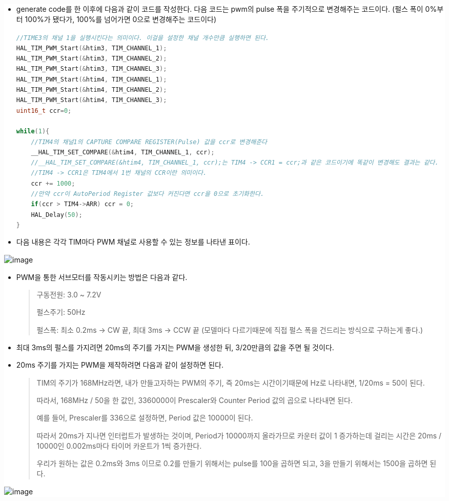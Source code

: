 - generate code를 한 이후에 다음과 같이 코드를 작성한다. 다음 코드는 pwm의 pulse 폭을 주기적으로 변경해주는 코드이다. (펄스 폭이 0%부터 100%가 됐다가, 100%를 넘어가면 0으로 변경해주는 코드이다)

  ```c
  //TIME3의 채널 1을 실행시킨다는 의미이다. 이걸을 설정한 채널 개수만큼 실행하면 된다.
  HAL_TIM_PWM_Start(&htim3, TIM_CHANNEL_1);
  HAL_TIM_PWM_Start(&htim3, TIM_CHANNEL_2);
  HAL_TIM_PWM_Start(&htim3, TIM_CHANNEL_3);
  HAL_TIM_PWM_Start(&htim4, TIM_CHANNEL_1);
  HAL_TIM_PWM_Start(&htim4, TIM_CHANNEL_2);
  HAL_TIM_PWM_Start(&htim4, TIM_CHANNEL_3);
  uint16_t ccr=0;
  
  while(1){
      //TIM4의 채널1의 CAPTURE COMPARE REGISTER(Pulse) 값을 ccr로 변경해준다
      __HAL_TIM_SET_COMPARE(&htim4, TIM_CHANNEL_1, ccr);
      //__HAL_TIM_SET_COMPARE(&htim4, TIM_CHANNEL_1, ccr);는 TIM4 -> CCR1 = ccr;과 같은 코드이기에 똑같이 변경해도 결과는 같다.
      //TIM4 -> CCR1은 TIM4에서 1번 채널의 CCR이란 의미이다.
      ccr += 1000;
      //만약 ccr이 AutoPeriod Register 값보다 커진다면 ccr을 0으로 초기화한다.
      if(ccr > TIM4->ARR) ccr = 0;
      HAL_Delay(50);
  }
  ```

- 다음 내용은 각각 TIM마다 PWM 채널로 사용할 수 있는 정보를 나타낸 표이다.

![image](https://user-images.githubusercontent.com/18729679/107765324-f2ad2700-6d74-11eb-8894-0e4382cc39f6.png)

- PWM을 통한 서브모터를 작동시키는 방법은 다음과 같다.

  > 구동전원: 3.0 ~ 7.2V
  >
  > 펄스주기: 50Hz
  >
  > 펄스폭: 최소 0.2ms -> CW 끝, 최대 3ms -> CCW 끝 (모델마다 다르기때문에 직접 펄스 폭을 건드리는 방식으로 구하는게 좋다.)

- 최대 3ms의 펄스를 가지려면 20ms의 주기를 가지는 PWM을 생성한 뒤, 3/20만큼의 값을 주면 될 것이다.

- 20ms 주기를 가지는 PWM을 제작하려면 다음과 같이 설정하면 된다.

  > TIM의 주기가 168MHz라면, 내가 만들고자하는 PWM의 주기, 즉 20ms는 시간이기때문에 Hz로 나타내면, 1/20ms = 50이 된다.
  >
  > 따라서, 168MHz / 50을 한 값인, 3360000이 Prescaler와 Counter Period 값의 곱으로 나타내면 된다.
  >
  > 예를 들어, Prescaler를 336으로 설정하면, Period 값은 10000이 된다.
  >
  > 따라서 20ms가 지나면 인터럽트가 발생하는 것이며, Period가 10000까지 올라가므로 카운터 값이 1 증가하는데 걸리는 시간은 20ms / 10000인 0.002ms마다 타이머 카운트가 1씩 증가한다.
  >
  > 우리가 원하는 값은 0.2ms와 3ms 이므로 0.2를 만들기 위해서는 pulse를 100을 곱하면 되고, 3을 만들기 위해서는 1500을 곱하면 된다.

![image](https://user-images.githubusercontent.com/18729679/107846771-a8d24880-6e29-11eb-9f65-0592610591b4.png)
